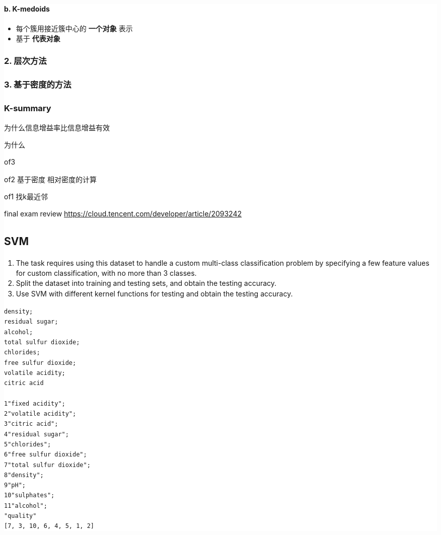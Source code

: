 

#### b. K-medoids

- 每个簇用接近簇中心的 **一个对象** 表示
- 基于 **代表对象**





### 2. 层次方法

### 3. 基于密度的方法

### K-summary





为什么信息增益率比信息增益有效

为什么

of3

of2 基于密度 相对密度的计算

of1 找k最近邻





final exam review https://cloud.tencent.com/developer/article/2093242







## SVM



1. The task requires using this dataset to handle a custom multi-class classification problem by specifying a few feature values for custom classification, with no more than 3 classes.
2. Split the dataset into training and testing sets, and obtain the testing accuracy.
3. Use SVM with different kernel functions for testing and obtain the testing accuracy.

```
density;
residual sugar;
alcohol;
total sulfur dioxide;
chlorides;
free sulfur dioxide;
volatile acidity;
citric acid

1"fixed acidity";
2"volatile acidity";
3"citric acid";
4"residual sugar";
5"chlorides";
6"free sulfur dioxide";
7"total sulfur dioxide";
8"density";
9"pH";
10"sulphates";
11"alcohol";
"quality"
[7, 3, 10, 6, 4, 5, 1, 2]

```